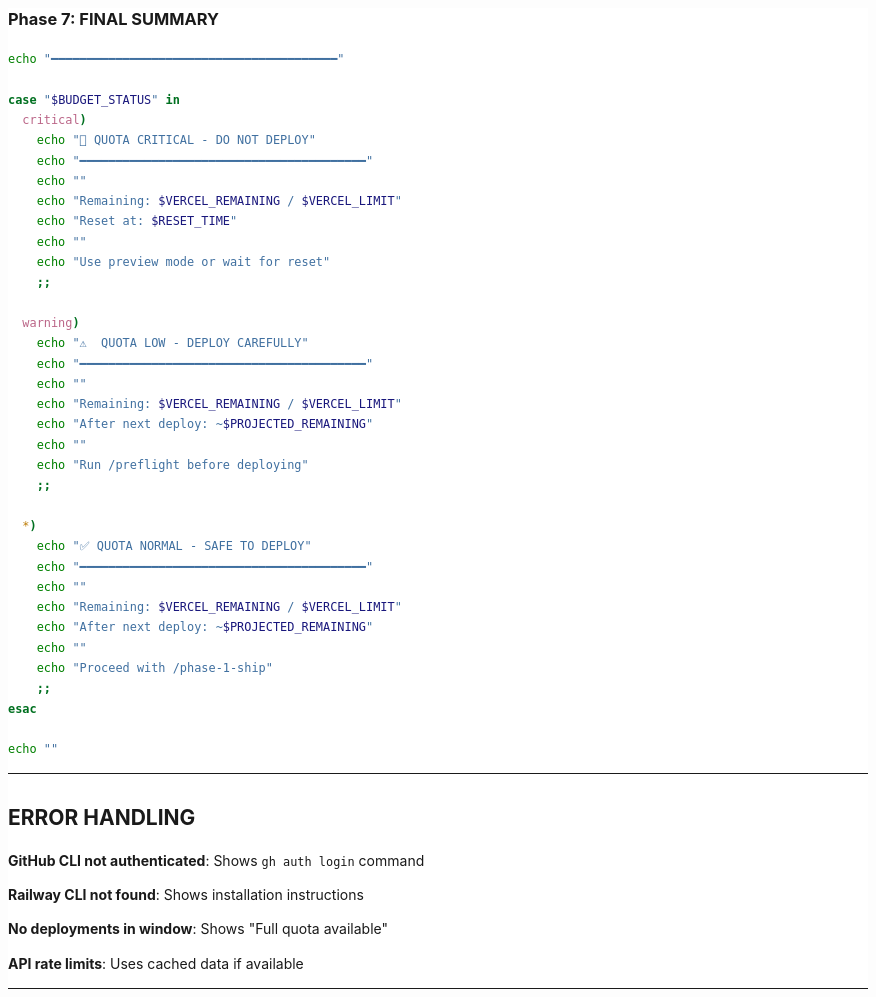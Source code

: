 ### Phase 7: FINAL SUMMARY

```bash
echo "━━━━━━━━━━━━━━━━━━━━━━━━━━━━━━━━━━━━━━━━"

case "$BUDGET_STATUS" in
  critical)
    echo "🚨 QUOTA CRITICAL - DO NOT DEPLOY"
    echo "━━━━━━━━━━━━━━━━━━━━━━━━━━━━━━━━━━━━━━━━"
    echo ""
    echo "Remaining: $VERCEL_REMAINING / $VERCEL_LIMIT"
    echo "Reset at: $RESET_TIME"
    echo ""
    echo "Use preview mode or wait for reset"
    ;;

  warning)
    echo "⚠️  QUOTA LOW - DEPLOY CAREFULLY"
    echo "━━━━━━━━━━━━━━━━━━━━━━━━━━━━━━━━━━━━━━━━"
    echo ""
    echo "Remaining: $VERCEL_REMAINING / $VERCEL_LIMIT"
    echo "After next deploy: ~$PROJECTED_REMAINING"
    echo ""
    echo "Run /preflight before deploying"
    ;;

  *)
    echo "✅ QUOTA NORMAL - SAFE TO DEPLOY"
    echo "━━━━━━━━━━━━━━━━━━━━━━━━━━━━━━━━━━━━━━━━"
    echo ""
    echo "Remaining: $VERCEL_REMAINING / $VERCEL_LIMIT"
    echo "After next deploy: ~$PROJECTED_REMAINING"
    echo ""
    echo "Proceed with /phase-1-ship"
    ;;
esac

echo ""
```

---

## ERROR HANDLING

**GitHub CLI not authenticated**: Shows `gh auth login` command

**Railway CLI not found**: Shows installation instructions

**No deployments in window**: Shows "Full quota available"

**API rate limits**: Uses cached data if available

---
